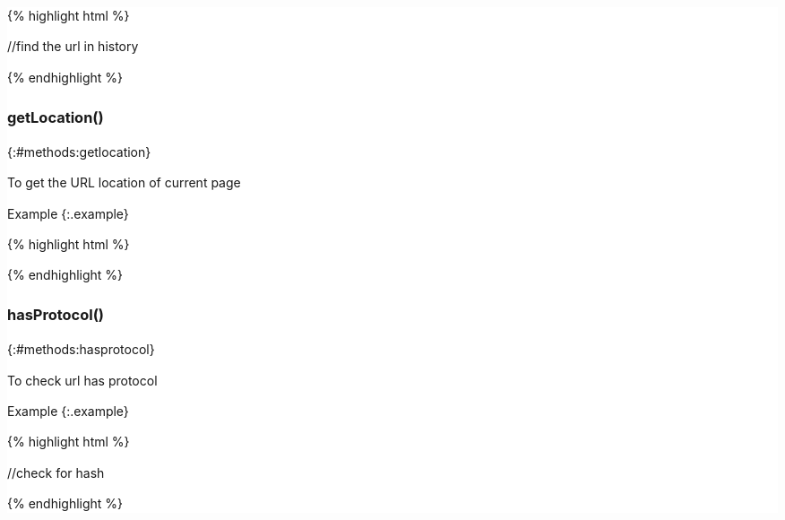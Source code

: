 
{% highlight html %}
 
//find the url in history
<script>            
      App.pageHistory.find("http://js.syncfusion.com/demos/mobile/");            
</script>           {% endhighlight %}







### getLocation<span class="signature">()</span>
{:#methods:getlocation}








To get the URL location of current page





Example
{:.example}


{% highlight html %}
             
<script>
      App.getLocation();//return current url location
</script>         {% endhighlight %}







### hasProtocol<span class="signature">()</span>
{:#methods:hasprotocol}








To check url has protocol





Example
{:.example}


{% highlight html %}
 
//check for hash
<script>            
      App.route.hasProtocol("http://js.syncfusion.com/demos/mobile/default.html");            
</script>           {% endhighlight %}
